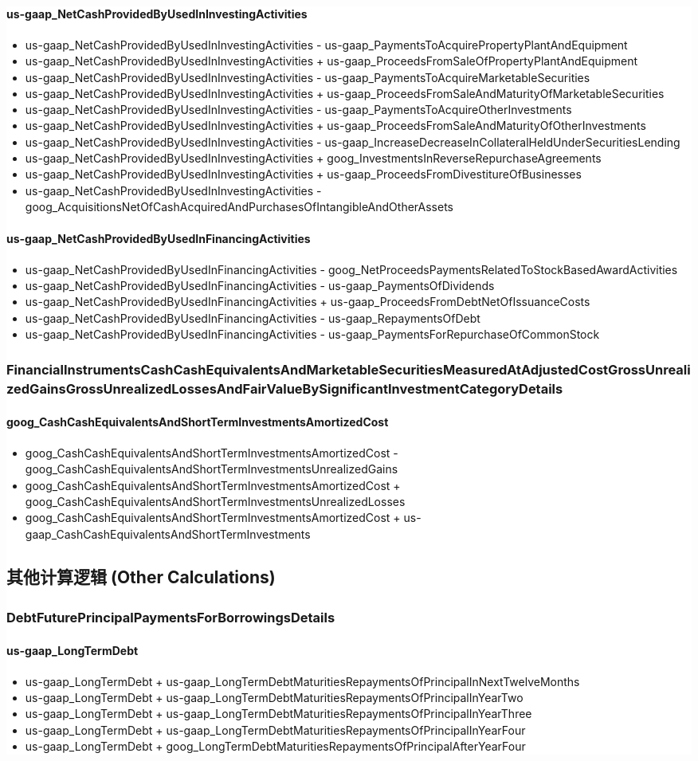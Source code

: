 #### us-gaap_NetCashProvidedByUsedInInvestingActivities

- us-gaap_NetCashProvidedByUsedInInvestingActivities - us-gaap_PaymentsToAcquirePropertyPlantAndEquipment
- us-gaap_NetCashProvidedByUsedInInvestingActivities + us-gaap_ProceedsFromSaleOfPropertyPlantAndEquipment
- us-gaap_NetCashProvidedByUsedInInvestingActivities - us-gaap_PaymentsToAcquireMarketableSecurities
- us-gaap_NetCashProvidedByUsedInInvestingActivities + us-gaap_ProceedsFromSaleAndMaturityOfMarketableSecurities
- us-gaap_NetCashProvidedByUsedInInvestingActivities - us-gaap_PaymentsToAcquireOtherInvestments
- us-gaap_NetCashProvidedByUsedInInvestingActivities + us-gaap_ProceedsFromSaleAndMaturityOfOtherInvestments
- us-gaap_NetCashProvidedByUsedInInvestingActivities - us-gaap_IncreaseDecreaseInCollateralHeldUnderSecuritiesLending
- us-gaap_NetCashProvidedByUsedInInvestingActivities + goog_InvestmentsInReverseRepurchaseAgreements
- us-gaap_NetCashProvidedByUsedInInvestingActivities + us-gaap_ProceedsFromDivestitureOfBusinesses
- us-gaap_NetCashProvidedByUsedInInvestingActivities - goog_AcquisitionsNetOfCashAcquiredAndPurchasesOfIntangibleAndOtherAssets

#### us-gaap_NetCashProvidedByUsedInFinancingActivities

- us-gaap_NetCashProvidedByUsedInFinancingActivities - goog_NetProceedsPaymentsRelatedToStockBasedAwardActivities
- us-gaap_NetCashProvidedByUsedInFinancingActivities - us-gaap_PaymentsOfDividends
- us-gaap_NetCashProvidedByUsedInFinancingActivities + us-gaap_ProceedsFromDebtNetOfIssuanceCosts
- us-gaap_NetCashProvidedByUsedInFinancingActivities - us-gaap_RepaymentsOfDebt
- us-gaap_NetCashProvidedByUsedInFinancingActivities - us-gaap_PaymentsForRepurchaseOfCommonStock

### FinancialInstrumentsCashCashEquivalentsAndMarketableSecuritiesMeasuredAtAdjustedCostGrossUnrealizedGainsGrossUnrealizedLossesAndFairValueBySignificantInvestmentCategoryDetails

#### goog_CashCashEquivalentsAndShortTermInvestmentsAmortizedCost

- goog_CashCashEquivalentsAndShortTermInvestmentsAmortizedCost - goog_CashCashEquivalentsAndShortTermInvestmentsUnrealizedGains
- goog_CashCashEquivalentsAndShortTermInvestmentsAmortizedCost + goog_CashCashEquivalentsAndShortTermInvestmentsUnrealizedLosses
- goog_CashCashEquivalentsAndShortTermInvestmentsAmortizedCost + us-gaap_CashCashEquivalentsAndShortTermInvestments

## 其他计算逻辑 (Other Calculations)

### DebtFuturePrincipalPaymentsForBorrowingsDetails

#### us-gaap_LongTermDebt

- us-gaap_LongTermDebt + us-gaap_LongTermDebtMaturitiesRepaymentsOfPrincipalInNextTwelveMonths
- us-gaap_LongTermDebt + us-gaap_LongTermDebtMaturitiesRepaymentsOfPrincipalInYearTwo
- us-gaap_LongTermDebt + us-gaap_LongTermDebtMaturitiesRepaymentsOfPrincipalInYearThree
- us-gaap_LongTermDebt + us-gaap_LongTermDebtMaturitiesRepaymentsOfPrincipalInYearFour
- us-gaap_LongTermDebt + goog_LongTermDebtMaturitiesRepaymentsOfPrincipalAfterYearFour

